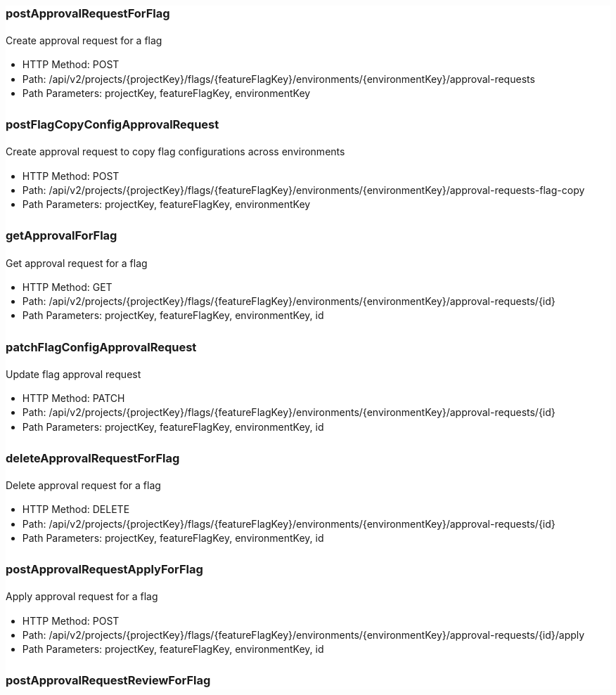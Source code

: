 ### postApprovalRequestForFlag

Create approval request for a flag

- HTTP Method: POST
- Path: /api/v2/projects/{projectKey}/flags/{featureFlagKey}/environments/{environmentKey}/approval-requests
- Path Parameters: projectKey, featureFlagKey, environmentKey

### postFlagCopyConfigApprovalRequest

Create approval request to copy flag configurations across environments

- HTTP Method: POST
- Path: /api/v2/projects/{projectKey}/flags/{featureFlagKey}/environments/{environmentKey}/approval-requests-flag-copy
- Path Parameters: projectKey, featureFlagKey, environmentKey

### getApprovalForFlag

Get approval request for a flag

- HTTP Method: GET
- Path: /api/v2/projects/{projectKey}/flags/{featureFlagKey}/environments/{environmentKey}/approval-requests/{id}
- Path Parameters: projectKey, featureFlagKey, environmentKey, id

### patchFlagConfigApprovalRequest

Update flag approval request

- HTTP Method: PATCH
- Path: /api/v2/projects/{projectKey}/flags/{featureFlagKey}/environments/{environmentKey}/approval-requests/{id}
- Path Parameters: projectKey, featureFlagKey, environmentKey, id

### deleteApprovalRequestForFlag

Delete approval request for a flag

- HTTP Method: DELETE
- Path: /api/v2/projects/{projectKey}/flags/{featureFlagKey}/environments/{environmentKey}/approval-requests/{id}
- Path Parameters: projectKey, featureFlagKey, environmentKey, id

### postApprovalRequestApplyForFlag

Apply approval request for a flag

- HTTP Method: POST
- Path: /api/v2/projects/{projectKey}/flags/{featureFlagKey}/environments/{environmentKey}/approval-requests/{id}/apply
- Path Parameters: projectKey, featureFlagKey, environmentKey, id

### postApprovalRequestReviewForFlag
